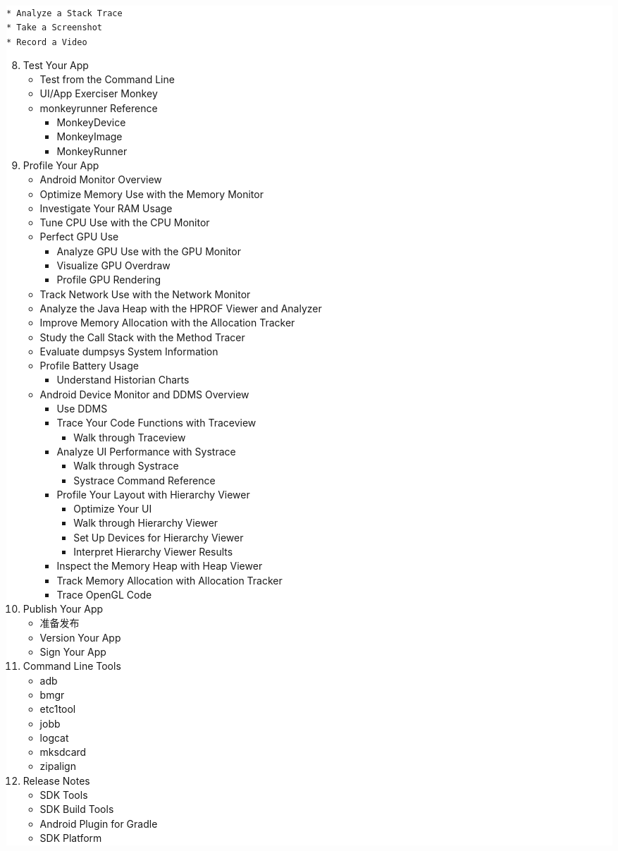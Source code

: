 	* Analyze a Stack Trace
	* Take a Screenshot
	* Record a Video
8. Test Your App
	* Test from the Command Line
	* UI/App Exerciser Monkey
	* monkeyrunner Reference
		* MonkeyDevice
		* MonkeyImage
		* MonkeyRunner
9. Profile Your App
	* Android Monitor Overview
	* Optimize Memory Use with the Memory Monitor
	* Investigate Your RAM Usage
	* Tune CPU Use with the CPU Monitor
	* Perfect GPU Use
		* Analyze GPU Use with the GPU Monitor
		* Visualize GPU Overdraw
		* Profile GPU Rendering
	* Track Network Use with the Network Monitor
	* Analyze the Java Heap with the HPROF Viewer and Analyzer
	* Improve Memory Allocation with the Allocation Tracker
	* Study the Call Stack with the Method Tracer
	* Evaluate dumpsys System Information
	* Profile Battery Usage
		* Understand Historian Charts
	* Android Device Monitor and DDMS Overview
		* Use DDMS
		* Trace Your Code Functions with Traceview
			* Walk through Traceview
		* Analyze UI Performance with Systrace
			* Walk through Systrace
			* Systrace Command Reference
		* Profile Your Layout with Hierarchy Viewer
			* Optimize Your UI
			* Walk through Hierarchy Viewer
			* Set Up Devices for Hierarchy Viewer
			* Interpret Hierarchy Viewer Results
		* Inspect the Memory Heap with Heap Viewer
		* Track Memory Allocation with Allocation Tracker
		* Trace OpenGL Code
10. Publish Your App
	* 准备发布
	* Version Your App
	* Sign Your App
11. Command Line Tools
	* adb
	* bmgr
	* etc1tool
	* jobb
	* logcat
	* mksdcard
	* zipalign
12. Release Notes
	* SDK Tools
	* SDK Build Tools
	* Android Plugin for Gradle
	* SDK Platform
